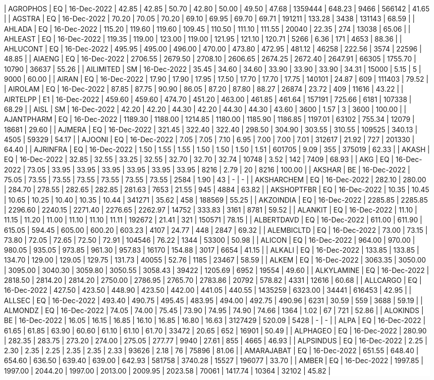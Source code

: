 | AGROPHOS | EQ | 16-Dec-2022 | 42.85 | 42.85 | 50.70 | 42.80 | 50.00 | 49.50 | 47.68 | 1359444 | 648.23 | 9466 | 566142 | 41.65 |
| AGSTRA | EQ | 16-Dec-2022 | 70.20 | 70.05 | 70.20 | 69.10 | 69.95 | 69.70 | 69.71 | 191211 | 133.28 | 3438 | 131143 | 68.59 |
| AHLADA | EQ | 16-Dec-2022 | 115.20 | 119.60 | 119.60 | 109.45 | 110.50 | 111.10 | 111.55 | 20040 | 22.35 | 274 | 13038 | 65.06 |
| AHLEAST | EQ | 16-Dec-2022 | 119.35 | 119.00 | 123.00 | 119.00 | 121.95 | 121.10 | 120.71 | 5266 | 6.36 | 171 | 4653 | 88.36 |
| AHLUCONT | EQ | 16-Dec-2022 | 495.95 | 495.00 | 496.00 | 470.00 | 473.80 | 472.95 | 481.12 | 46258 | 222.56 | 3574 | 22596 | 48.85 |
| AIAENG | EQ | 16-Dec-2022 | 2706.55 | 2679.50 | 2708.10 | 2606.65 | 2674.25 | 2672.40 | 2647.91 | 66305 | 1755.70 | 10790 | 36637 | 55.26 |
| AILIMITED | SM | 16-Dec-2022 | 35.45 | 34.60 | 34.60 | 33.90 | 33.90 | 33.90 | 34.31 | 15000 | 5.15 | 5 | 9000 | 60.00 |
| AIRAN | EQ | 16-Dec-2022 | 17.90 | 17.90 | 17.95 | 17.50 | 17.70 | 17.70 | 17.75 | 140101 | 24.87 | 609 | 111403 | 79.52 |
| AIROLAM | EQ | 16-Dec-2022 | 87.85 | 87.75 | 90.90 | 86.05 | 87.20 | 87.80 | 88.27 | 26874 | 23.72 | 409 | 11616 | 43.22 |
| AIRTELPP | E1 | 16-Dec-2022 | 459.60 | 459.60 | 474.70 | 451.20 | 463.00 | 461.85 | 461.64 | 157191 | 725.66 | 6181 | 107338 | 68.29 |
| AISL | SM | 16-Dec-2022 | 42.20 | 42.20 | 44.30 | 42.20 | 44.30 | 44.30 | 43.60 | 3600 | 1.57 | 3 | 3600 | 100.00 |
| AJANTPHARM | EQ | 16-Dec-2022 | 1189.30 | 1188.00 | 1214.85 | 1180.00 | 1185.90 | 1186.85 | 1197.01 | 63102 | 755.34 | 12079 | 18681 | 29.60 |
| AJMERA | EQ | 16-Dec-2022 | 321.45 | 322.40 | 322.40 | 298.50 | 304.90 | 303.55 | 310.55 | 109525 | 340.13 | 4505 | 59329 | 54.17 |
| AJOONI | EQ | 16-Dec-2022 | 7.05 | 7.05 | 7.10 | 6.95 | 7.00 | 7.00 | 7.01 | 312617 | 21.92 | 727 | 201330 | 64.40 |
| AJRINFRA | EQ | 16-Dec-2022 | 1.50 | 1.55 | 1.55 | 1.50 | 1.50 | 1.50 | 1.51 | 601705 | 9.09 | 355 | 375019 | 62.33 |
| AKASH | EQ | 16-Dec-2022 | 32.85 | 32.55 | 33.25 | 32.55 | 32.70 | 32.70 | 32.74 | 10748 | 3.52 | 142 | 7409 | 68.93 |
| AKG | EQ | 16-Dec-2022 | 73.05 | 33.95 | 33.95 | 33.95 | 33.95 | 33.95 | 33.95 | 8216 | 2.79 | 20 | 8216 | 100.00 |
| AKSHAR | BE | 16-Dec-2022 | 75.05 | 73.55 | 73.55 | 73.55 | 73.55 | 73.55 | 73.55 | 2584 | 1.90 | 43 | - | - |
| AKSHARCHEM | EQ | 16-Dec-2022 | 282.10 | 280.00 | 284.70 | 278.55 | 282.65 | 282.85 | 281.63 | 7653 | 21.55 | 945 | 4884 | 63.82 |
| AKSHOPTFBR | EQ | 16-Dec-2022 | 10.35 | 10.45 | 10.65 | 10.25 | 10.40 | 10.35 | 10.44 | 341271 | 35.62 | 458 | 188569 | 55.25 |
| AKZOINDIA | EQ | 16-Dec-2022 | 2285.85 | 2285.85 | 2296.60 | 2240.15 | 2271.40 | 2276.65 | 2262.97 | 14752 | 333.83 | 3161 | 8781 | 59.52 |
| ALANKIT | EQ | 16-Dec-2022 | 11.10 | 11.15 | 11.20 | 11.00 | 11.10 | 11.10 | 11.11 | 192672 | 21.41 | 321 | 150571 | 78.15 |
| ALBERTDAVD | EQ | 16-Dec-2022 | 611.00 | 611.90 | 615.05 | 594.45 | 605.00 | 600.20 | 603.23 | 4107 | 24.77 | 448 | 2847 | 69.32 |
| ALEMBICLTD | EQ | 16-Dec-2022 | 73.00 | 73.15 | 73.80 | 72.05 | 72.65 | 72.50 | 72.91 | 104546 | 76.22 | 1344 | 53300 | 50.98 |
| ALICON | EQ | 16-Dec-2022 | 964.00 | 970.00 | 980.05 | 935.05 | 973.85 | 961.30 | 957.83 | 16170 | 154.88 | 3017 | 6654 | 41.15 |
| ALKALI | EQ | 16-Dec-2022 | 133.85 | 133.85 | 134.70 | 129.00 | 129.05 | 129.75 | 131.73 | 40055 | 52.76 | 1185 | 23467 | 58.59 |
| ALKEM | EQ | 16-Dec-2022 | 3063.35 | 3050.00 | 3095.00 | 3040.30 | 3059.80 | 3050.55 | 3058.43 | 39422 | 1205.69 | 6952 | 19554 | 49.60 |
| ALKYLAMINE | EQ | 16-Dec-2022 | 2818.50 | 2814.20 | 2814.20 | 2750.00 | 2786.95 | 2765.70 | 2783.86 | 20792 | 578.82 | 4331 | 12616 | 60.68 |
| ALLCARGO | EQ | 16-Dec-2022 | 427.50 | 423.50 | 448.90 | 423.50 | 442.00 | 441.05 | 440.55 | 1435259 | 6323.00 | 34441 | 616453 | 42.95 |
| ALLSEC | EQ | 16-Dec-2022 | 493.40 | 490.75 | 495.45 | 483.95 | 494.00 | 492.75 | 490.96 | 6231 | 30.59 | 559 | 3688 | 59.19 |
| ALMONDZ | EQ | 16-Dec-2022 | 74.05 | 74.00 | 75.45 | 73.90 | 74.95 | 74.90 | 74.66 | 1364 | 1.02 | 67 | 721 | 52.86 |
| ALOKINDS | BE | 16-Dec-2022 | 16.05 | 16.15 | 16.85 | 16.10 | 16.85 | 16.80 | 16.63 | 3127429 | 520.09 | 5428 | - | - |
| ALPA | EQ | 16-Dec-2022 | 61.65 | 61.85 | 63.90 | 60.60 | 61.10 | 61.10 | 61.70 | 33472 | 20.65 | 652 | 16901 | 50.49 |
| ALPHAGEO | EQ | 16-Dec-2022 | 280.90 | 282.35 | 283.75 | 273.20 | 274.00 | 275.05 | 277.77 | 9940 | 27.61 | 855 | 4665 | 46.93 |
| ALPSINDUS | EQ | 16-Dec-2022 | 2.25 | 2.30 | 2.35 | 2.25 | 2.35 | 2.35 | 2.33 | 93626 | 2.18 | 76 | 75896 | 81.06 |
| AMARAJABAT | EQ | 16-Dec-2022 | 651.55 | 648.40 | 654.60 | 636.50 | 639.40 | 639.00 | 642.93 | 581758 | 3740.28 | 15527 | 196077 | 33.70 |
| AMBER | EQ | 16-Dec-2022 | 1997.85 | 1997.00 | 2044.20 | 1997.00 | 2013.00 | 2009.95 | 2023.58 | 70061 | 1417.74 | 10364 | 32102 | 45.82 |